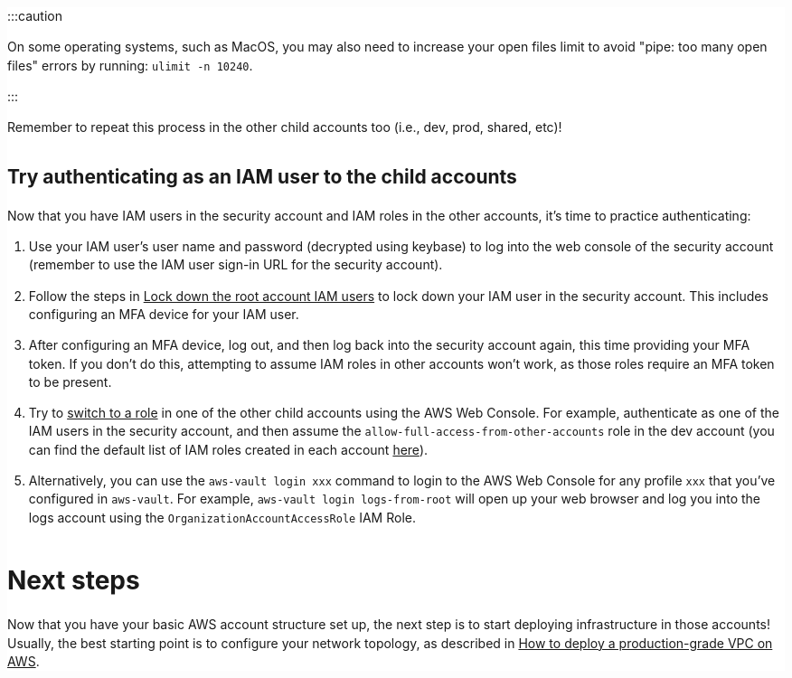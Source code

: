 :::caution

On some operating systems, such as MacOS, you may also need to increase your open files limit to avoid "pipe: too many open files" errors by running: `ulimit -n 10240`.

:::

Remember to repeat this process in the other child accounts too (i.e., dev, prod, shared, etc)!

## Try authenticating as an IAM user to the child accounts

Now that you have IAM users in the security account and IAM roles in the other accounts, it’s time to practice
authenticating:

1.  Use your IAM user’s user name and password (decrypted using keybase) to log into the web console of the security
    account (remember to use the IAM user sign-in URL for the security account).

2.  Follow the steps in [Lock down the root account IAM users](#lock_down_iam_users) to lock down your IAM user in the security account. This includes
    configuring an MFA device for your IAM user.

3.  After configuring an MFA device, log out, and then log back into the security account again, this time providing your
    MFA token. If you don’t do this, attempting to assume IAM roles in other accounts won’t work, as those roles require
    an MFA token to be present.

4.  Try to [switch to a role](https://docs.aws.amazon.com/IAM/latest/UserGuide/id_roles_use_switch-role-console.html) in
    one of the other child accounts using the AWS Web Console. For example, authenticate as one of the IAM users in the
    security account, and then assume the `allow-full-access-from-other-accounts` role in the dev account (you can find
    the default list of IAM roles created in each account
    [here](https://github.com/gruntwork-io/module-security/tree/master/modules/cross-account-iam-roles#resources-created)).

5.  Alternatively, you can use the `aws-vault login xxx` command to login to the AWS Web Console for any profile `xxx`
    that you’ve configured in `aws-vault`. For example, `aws-vault login logs-from-root` will open up your web browser
    and log you into the logs account using the `OrganizationAccountAccessRole` IAM Role.

# Next steps

Now that you have your basic AWS account structure set up, the next step is to start deploying infrastructure in those
accounts! Usually, the best starting point is to configure your network topology, as described in
[How to deploy a production-grade VPC on AWS](/guides/networking/how-to-deploy-production-grade-vpc-aws).



